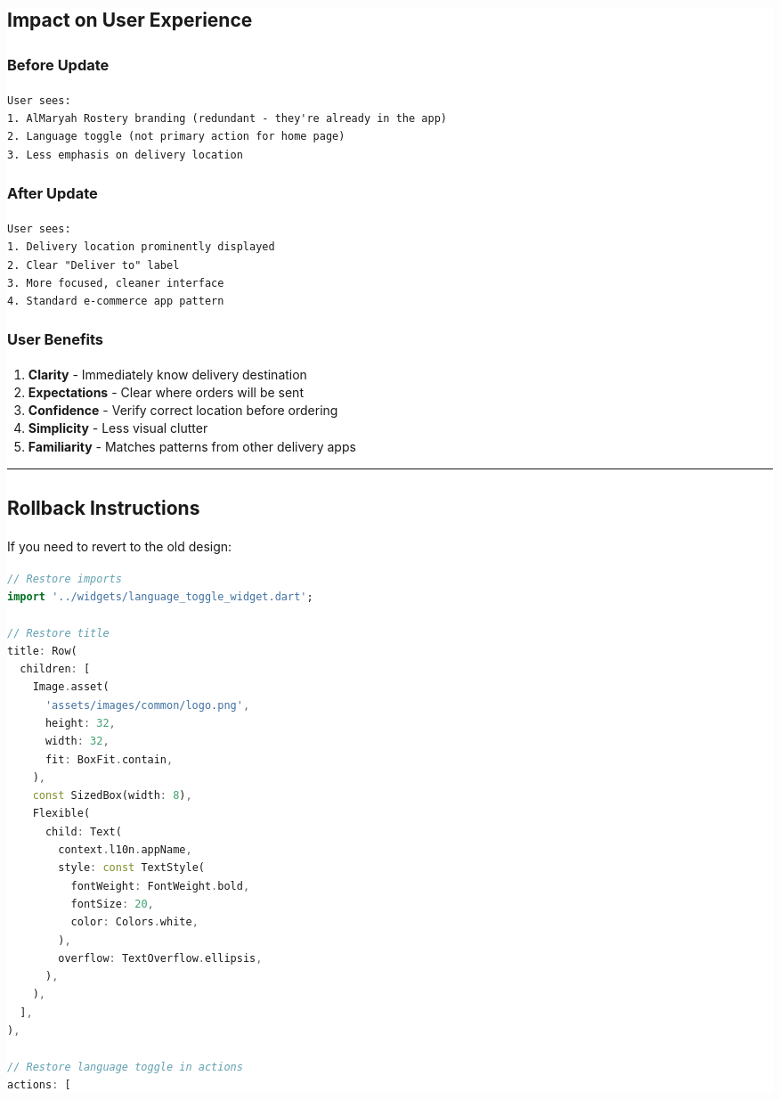 
## Impact on User Experience

### Before Update
```
User sees:
1. AlMaryah Rostery branding (redundant - they're already in the app)
2. Language toggle (not primary action for home page)
3. Less emphasis on delivery location
```

### After Update
```
User sees:
1. Delivery location prominently displayed
2. Clear "Deliver to" label
3. More focused, cleaner interface
4. Standard e-commerce app pattern
```

### User Benefits

1. **Clarity** - Immediately know delivery destination
2. **Expectations** - Clear where orders will be sent
3. **Confidence** - Verify correct location before ordering
4. **Simplicity** - Less visual clutter
5. **Familiarity** - Matches patterns from other delivery apps

---

## Rollback Instructions

If you need to revert to the old design:

```dart
// Restore imports
import '../widgets/language_toggle_widget.dart';

// Restore title
title: Row(
  children: [
    Image.asset(
      'assets/images/common/logo.png',
      height: 32,
      width: 32,
      fit: BoxFit.contain,
    ),
    const SizedBox(width: 8),
    Flexible(
      child: Text(
        context.l10n.appName,
        style: const TextStyle(
          fontWeight: FontWeight.bold,
          fontSize: 20,
          color: Colors.white,
        ),
        overflow: TextOverflow.ellipsis,
      ),
    ),
  ],
),

// Restore language toggle in actions
actions: [
```